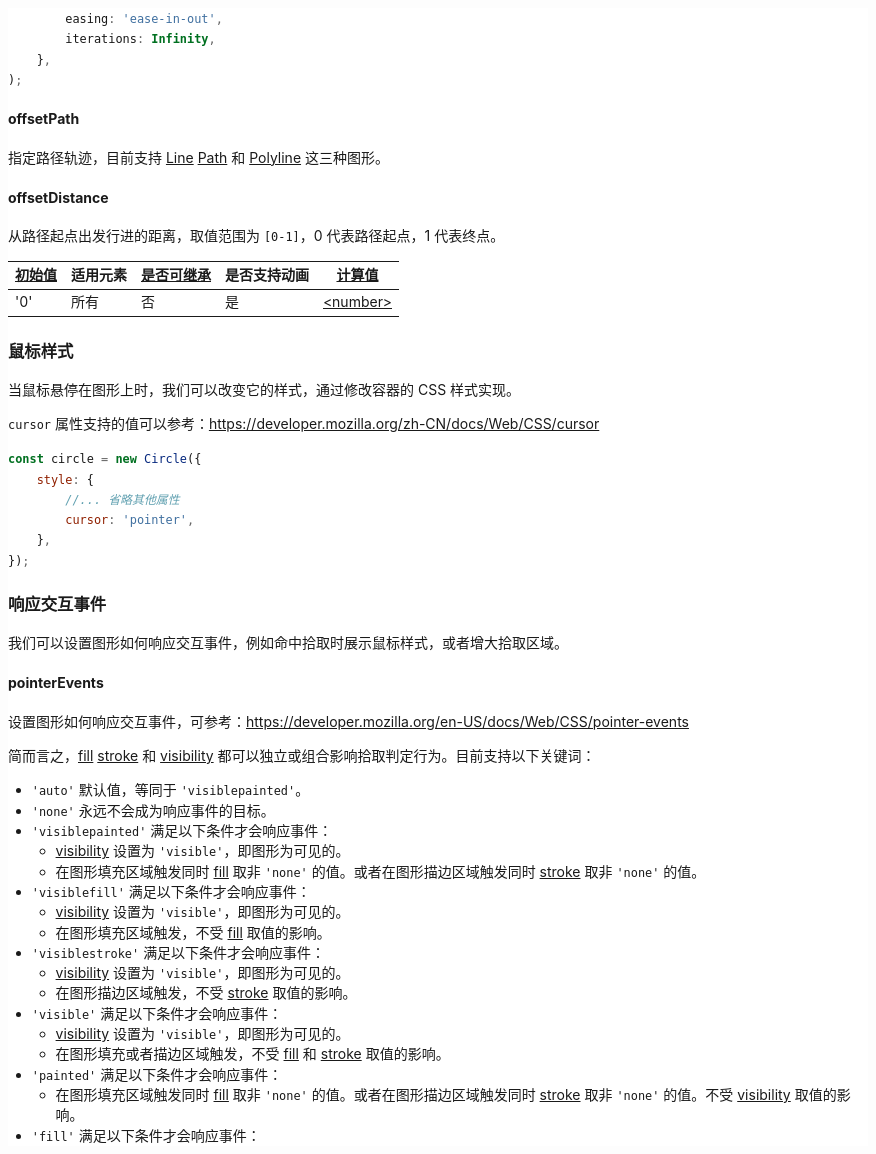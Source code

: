 ```js
        easing: 'ease-in-out',
        iterations: Infinity,
    },
);
```

#### offsetPath

指定路径轨迹，目前支持 [Line](/zh/docs/api/basic/line) [Path](/zh/docs/api/basic/path) 和 [Polyline](/zh/docs/api/basic/polyline) 这三种图形。

#### offsetDistance

从路径起点出发行进的距离，取值范围为 `[0-1]`，0 代表路径起点，1 代表终点。

| [初始值](/zh/docs/api/css/css-properties-values-api#initial-value) | 适用元素 | [是否可继承](/zh/docs/api/css/inheritance) | 是否支持动画 | [计算值](/zh/docs/api/css/css-properties-values-api#computed-value) |
| --- | --- | --- | --- | --- |
| '0' | 所有 | 否 | 是 | [\<number\>](/zh/docs/api/css/css-properties-values-api#number) |

### 鼠标样式

当鼠标悬停在图形上时，我们可以改变它的样式，通过修改容器的 CSS 样式实现。

`cursor` 属性支持的值可以参考：https://developer.mozilla.org/zh-CN/docs/Web/CSS/cursor

```js
const circle = new Circle({
    style: {
        //... 省略其他属性
        cursor: 'pointer',
    },
});
```

### 响应交互事件

我们可以设置图形如何响应交互事件，例如命中拾取时展示鼠标样式，或者增大拾取区域。

#### pointerEvents

设置图形如何响应交互事件，可参考：https://developer.mozilla.org/en-US/docs/Web/CSS/pointer-events

简而言之，[fill](/zh/docs/api/basic/display-object#fill) [stroke](/zh/docs/api/basic/display-object#stroke) 和 [visibility](/zh/docs/api/basic/display-object#visibility) 都可以独立或组合影响拾取判定行为。目前支持以下关键词：

-   `'auto'` 默认值，等同于 `'visiblepainted'`。
-   `'none'` 永远不会成为响应事件的目标。
-   `'visiblepainted'` 满足以下条件才会响应事件：
    -   [visibility](/zh/docs/api/basic/display-object#visibility) 设置为 `'visible'`，即图形为可见的。
    -   在图形填充区域触发同时 [fill](/zh/docs/api/basic/display-object#fill) 取非 `'none'` 的值。或者在图形描边区域触发同时 [stroke](/zh/docs/api/basic/display-object#stroke) 取非 `'none'` 的值。
-   `'visiblefill'` 满足以下条件才会响应事件：
    -   [visibility](/zh/docs/api/basic/display-object#visibility) 设置为 `'visible'`，即图形为可见的。
    -   在图形填充区域触发，不受 [fill](/zh/docs/api/basic/display-object#fill) 取值的影响。
-   `'visiblestroke'` 满足以下条件才会响应事件：
    -   [visibility](/zh/docs/api/basic/display-object#visibility) 设置为 `'visible'`，即图形为可见的。
    -   在图形描边区域触发，不受 [stroke](/zh/docs/api/basic/display-object#stroke) 取值的影响。
-   `'visible'` 满足以下条件才会响应事件：
    -   [visibility](/zh/docs/api/basic/display-object#visibility) 设置为 `'visible'`，即图形为可见的。
    -   在图形填充或者描边区域触发，不受 [fill](/zh/docs/api/basic/display-object#fill) 和 [stroke](/zh/docs/api/basic/display-object#stroke) 取值的影响。
-   `'painted'` 满足以下条件才会响应事件：
    -   在图形填充区域触发同时 [fill](/zh/docs/api/basic/display-object#fill) 取非 `'none'` 的值。或者在图形描边区域触发同时 [stroke](/zh/docs/api/basic/display-object#stroke) 取非 `'none'` 的值。不受 [visibility](/zh/docs/api/basic/display-object#visibility) 取值的影响。
-   `'fill'` 满足以下条件才会响应事件：
